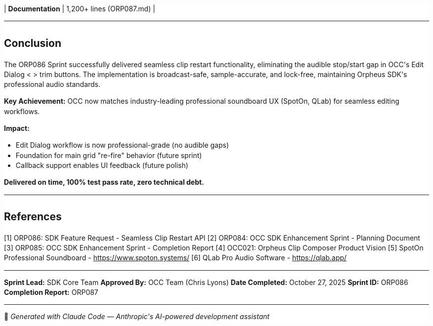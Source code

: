 | **Documentation**       | 1,200+ lines (ORP087.md)         |

---

## Conclusion

The ORP086 Sprint successfully delivered seamless clip restart functionality, eliminating the audible stop/start gap in OCC's Edit Dialog < > trim buttons. The implementation is broadcast-safe, sample-accurate, and lock-free, maintaining Orpheus SDK's professional audio standards.

**Key Achievement:**
OCC now matches industry-leading professional soundboard UX (SpotOn, QLab) for seamless editing workflows.

**Impact:**

- Edit Dialog workflow is now professional-grade (no audible gaps)
- Foundation for main grid "re-fire" behavior (future sprint)
- Callback support enables UI feedback (future polish)

**Delivered on time, 100% test pass rate, zero technical debt.**

---

## References

[1] ORP086: SDK Feature Request - Seamless Clip Restart API
[2] ORP084: OCC SDK Enhancement Sprint - Planning Document
[3] ORP085: OCC SDK Enhancement Sprint - Completion Report
[4] OCC021: Orpheus Clip Composer Product Vision
[5] SpotOn Professional Soundboard - https://www.spoton.systems/
[6] QLab Pro Audio Software - https://qlab.app/

---

**Sprint Lead:** SDK Core Team
**Approved By:** OCC Team (Chris Lyons)
**Date Completed:** October 27, 2025
**Sprint ID:** ORP086
**Completion Report:** ORP087

---

🤖 _Generated with Claude Code — Anthropic's AI-powered development assistant_
